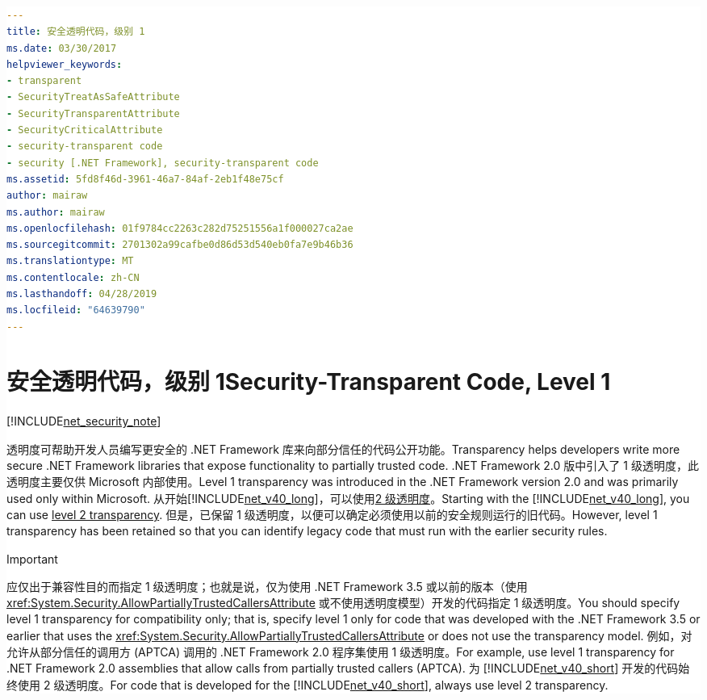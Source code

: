 ```yaml
---
title: 安全透明代码，级别 1
ms.date: 03/30/2017
helpviewer_keywords:
- transparent
- SecurityTreatAsSafeAttribute
- SecurityTransparentAttribute
- SecurityCriticalAttribute
- security-transparent code
- security [.NET Framework], security-transparent code
ms.assetid: 5fd8f46d-3961-46a7-84af-2eb1f48e75cf
author: mairaw
ms.author: mairaw
ms.openlocfilehash: 01f9784cc2263c282d75251556a1f000027ca2ae
ms.sourcegitcommit: 2701302a99cafbe0d86d53d540eb0fa7e9b46b36
ms.translationtype: MT
ms.contentlocale: zh-CN
ms.lasthandoff: 04/28/2019
ms.locfileid: "64639790"
---
```

# <a name="security-transparent-code-level-1"></a><span data-ttu-id="0fa7e-102">安全透明代码，级别 1</span><span class="sxs-lookup"><span data-stu-id="0fa7e-102">Security-Transparent Code, Level 1</span></span>
[!INCLUDE[net_security_note](../../../includes/net-security-note-md.md)]  
  
 <span data-ttu-id="0fa7e-103">透明度可帮助开发人员编写更安全的 .NET Framework 库来向部分信任的代码公开功能。</span><span class="sxs-lookup"><span data-stu-id="0fa7e-103">Transparency helps developers write more secure .NET Framework libraries that expose functionality to partially trusted code.</span></span> <span data-ttu-id="0fa7e-104">.NET Framework 2.0 版中引入了 1 级透明度，此透明度主要仅供 Microsoft 内部使用。</span><span class="sxs-lookup"><span data-stu-id="0fa7e-104">Level 1 transparency was introduced in the .NET Framework version 2.0 and was primarily used only within Microsoft.</span></span> <span data-ttu-id="0fa7e-105">从开始[!INCLUDE[net_v40_long](../../../includes/net-v40-long-md.md)]，可以使用[2 级透明度](../../../docs/framework/misc/security-transparent-code-level-2.md)。</span><span class="sxs-lookup"><span data-stu-id="0fa7e-105">Starting with the [!INCLUDE[net_v40_long](../../../includes/net-v40-long-md.md)], you can use [level 2 transparency](../../../docs/framework/misc/security-transparent-code-level-2.md).</span></span> <span data-ttu-id="0fa7e-106">但是，已保留 1 级透明度，以便可以确定必须使用以前的安全规则运行的旧代码。</span><span class="sxs-lookup"><span data-stu-id="0fa7e-106">However, level 1 transparency has been retained so that you can identify legacy code that must run with the earlier security rules.</span></span>  
  
> [!IMPORTANT]
>  <span data-ttu-id="0fa7e-107">应仅出于兼容性目的而指定 1 级透明度；也就是说，仅为使用 .NET Framework 3.5 或以前的版本（使用 <xref:System.Security.AllowPartiallyTrustedCallersAttribute> 或不使用透明度模型）开发的代码指定 1 级透明度。</span><span class="sxs-lookup"><span data-stu-id="0fa7e-107">You should specify level 1 transparency for compatibility only; that is, specify level 1 only for code that was developed with the .NET Framework 3.5 or earlier that uses the <xref:System.Security.AllowPartiallyTrustedCallersAttribute> or does not use the transparency model.</span></span> <span data-ttu-id="0fa7e-108">例如，对允许从部分信任的调用方 (APTCA) 调用的 .NET Framework 2.0 程序集使用 1 级透明度。</span><span class="sxs-lookup"><span data-stu-id="0fa7e-108">For example, use level 1 transparency for .NET Framework 2.0 assemblies that allow calls from partially trusted callers (APTCA).</span></span> <span data-ttu-id="0fa7e-109">为 [!INCLUDE[net_v40_short](../../../includes/net-v40-short-md.md)] 开发的代码始终使用 2 级透明度。</span><span class="sxs-lookup"><span data-stu-id="0fa7e-109">For code that is developed for the [!INCLUDE[net_v40_short](../../../includes/net-v40-short-md.md)], always use level 2 transparency.</span></span>  
  